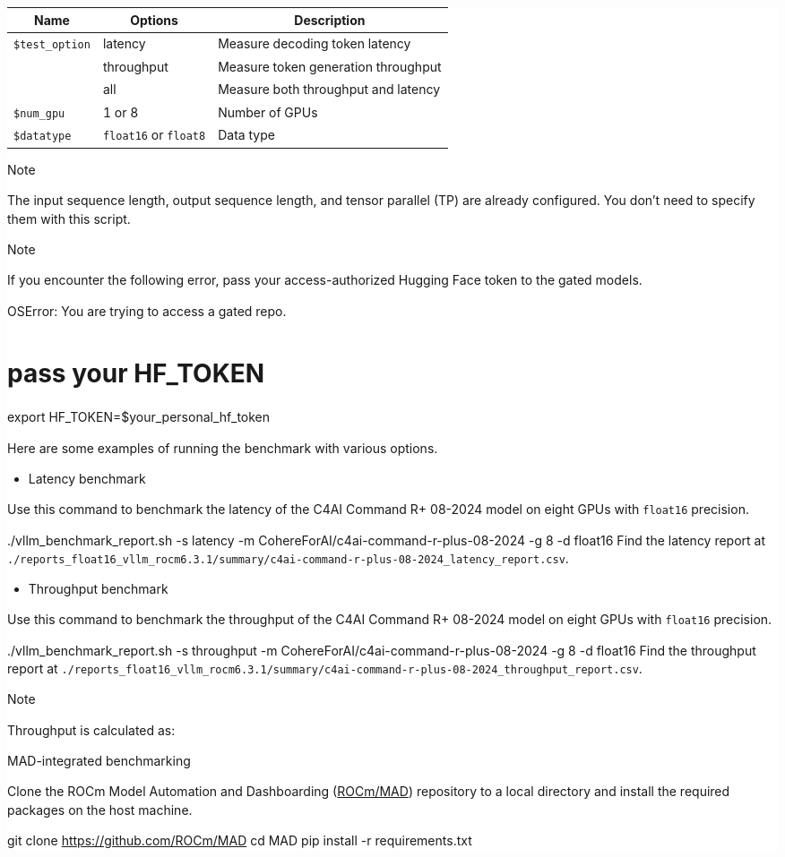 | Name | Options | Description |
| --- | --- | --- |
| `$test_option` | latency | Measure decoding token latency |
|  | throughput | Measure token generation throughput |
|  | all | Measure both throughput and latency |
| `$num_gpu` | 1 or 8 | Number of GPUs |
| `$datatype` | `float16` or `float8` | Data type |

Note

The input sequence length, output sequence length, and tensor parallel (TP) are already configured. You don’t need to specify them with this script.

Note

If you encounter the following error, pass your access-authorized Hugging Face token to the gated models.

OSError: You are trying to access a gated repo.

# pass your HF_TOKEN
export HF_TOKEN=$your_personal_hf_token

Here are some examples of running the benchmark with various options.

*   Latency benchmark

Use this command to benchmark the latency of the C4AI Command R+ 08-2024 model on eight GPUs with `float16` precision.

./vllm_benchmark_report.sh -s latency -m CohereForAI/c4ai-command-r-plus-08-2024 -g 8 -d float16 
Find the latency report at `./reports_float16_vllm_rocm6.3.1/summary/c4ai-command-r-plus-08-2024_latency_report.csv`.

*   Throughput benchmark

Use this command to benchmark the throughput of the C4AI Command R+ 08-2024 model on eight GPUs with `float16` precision.

./vllm_benchmark_report.sh -s throughput -m CohereForAI/c4ai-command-r-plus-08-2024 -g 8 -d float16 
Find the throughput report at `./reports_float16_vllm_rocm6.3.1/summary/c4ai-command-r-plus-08-2024_throughput_report.csv`.

Note

Throughput is calculated as:

MAD-integrated benchmarking

Clone the ROCm Model Automation and Dashboarding ([ROCm/MAD](https://github.com/ROCm/MAD)) repository to a local directory and install the required packages on the host machine.

git clone https://github.com/ROCm/MAD
cd MAD
pip install -r requirements.txt
